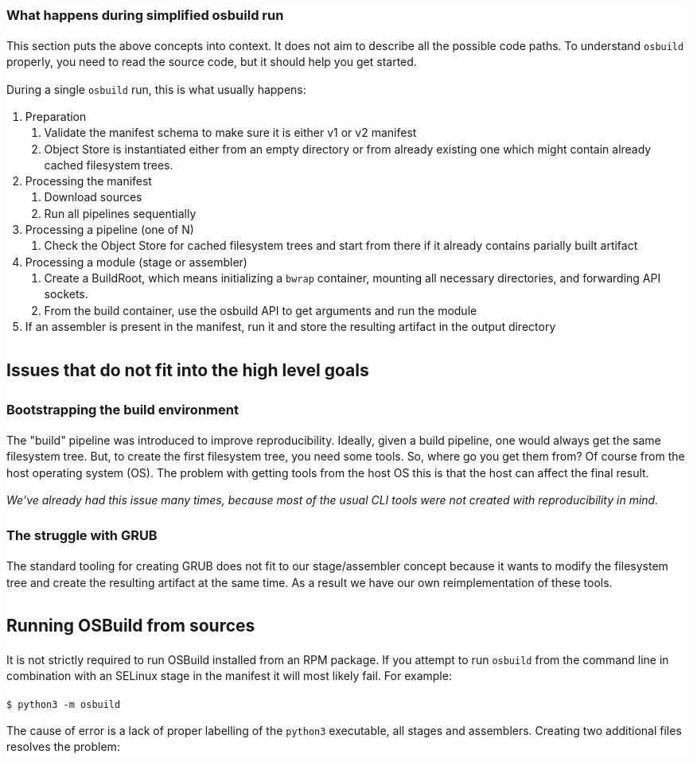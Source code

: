 ### What happens during simplified osbuild run

This section puts the above concepts into context. It does not aim to describe all the possible code paths. To understand `osbuild` properly, you need to read the source code, but it should help you get started.

During a single `osbuild` run, this is what usually happens:
 1. Preparation
    1. Validate the manifest schema to make sure it is either v1 or v2 manifest
    2. Object Store is instantiated either from an empty directory or from already existing one which might contain already cached filesystem trees.
 2. Processing the manifest
    1. Download sources
    2. Run all pipelines sequentially
 3. Processing a pipeline (one of N)
    1. Check the Object Store for cached filesystem trees and start from there if it already contains parially built artifact
 4. Processing a module (stage or assembler)
    1. Create a BuildRoot, which means initializing a `bwrap` container, mounting all necessary directories, and forwarding API sockets.
    2. From the build container, use the osbuild API to get arguments and run the module
 5. If an assembler is present in the manifest, run it and store the resulting artifact in the output directory

## Issues that do not fit into the high level goals

### Bootstrapping the build environment

The "build" pipeline was introduced to improve reproducibility. Ideally, given a build pipeline, one would always get the same filesystem tree. But, to create the first filesystem tree, you need some tools. So, where go you get them from? Of course from the host operating system (OS). The problem with getting tools from the host OS this is that the host can affect the final result.

*We've already had this issue many times, because most of the usual CLI tools were not created with reproducibility in mind.*

### The struggle with GRUB

The standard tooling for creating GRUB does not fit to our stage/assembler concept because it wants to modify the filesystem tree and create the resulting artifact at the same time. As a result we have our own reimplementation of these tools.

## Running OSBuild from sources

It is not strictly required to run OSBuild installed from an RPM package. If you attempt to run `osbuild` from the command line in combination with an SELinux stage in the manifest it will most likely fail. For example:
```
$ python3 -m osbuild
```
The cause of error is a lack of proper labelling of the `python3` executable, all stages and assemblers. Creating two additional files resolves the problem:
